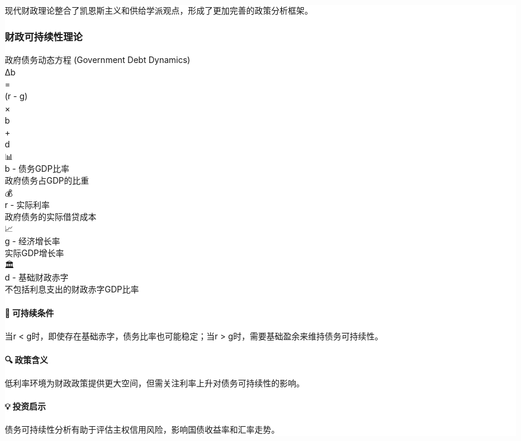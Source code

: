 现代财政理论整合了凯恩斯主义和供给学派观点，形成了更加完善的政策分析框架。

### 财政可持续性理论

<div class="factor-equation">
  <div class="equation-title">政府债务动态方程 (Government Debt Dynamics)</div>
  <div class="equation-visual">
    <div class="factor-box">Δb</div>
    <div class="plus-sign">=</div>
    <div class="factor-box">(r - g)</div>
    <div class="plus-sign">×</div>
    <div class="factor-box">b</div>
    <div class="plus-sign">+</div>
    <div class="factor-box">d</div>
  </div>
  <div class="formula-explanation">
    <div class="info-block">
      <div class="component-grid">
        <div class="component-card">
          <div class="component-icon">📊</div>
          <div class="component-name">b - 债务GDP比率</div>
          <div class="component-desc">政府债务占GDP的比重</div>
        </div>
        <div class="component-card">
          <div class="component-icon">💰</div>
          <div class="component-name">r - 实际利率</div>
          <div class="component-desc">政府债务的实际借贷成本</div>
        </div>
        <div class="component-card">
          <div class="component-icon">📈</div>
          <div class="component-name">g - 经济增长率</div>
          <div class="component-desc">实际GDP增长率</div>
        </div>
        <div class="component-card">
          <div class="component-icon">🏛️</div>
          <div class="component-name">d - 基础财政赤字</div>
          <div class="component-desc">不包括利息支出的财政赤字GDP比率</div>
        </div>
      </div>
    </div>
  </div>
  <div class="key-points">
    <div class="key-point">
      <h4>🎯 可持续条件</h4>
      <p>当r < g时，即使存在基础赤字，债务比率也可能稳定；当r > g时，需要基础盈余来维持债务可持续性。</p>
    </div>
    <div class="key-point">
      <h4>🔍 政策含义</h4>
      <p>低利率环境为财政政策提供更大空间，但需关注利率上升对债务可持续性的影响。</p>
    </div>
    <div class="key-point">
      <h4>💡 投资启示</h4>
      <p>债务可持续性分析有助于评估主权信用风险，影响国债收益率和汇率走势。</p>
    </div>
  </div>
</div>
